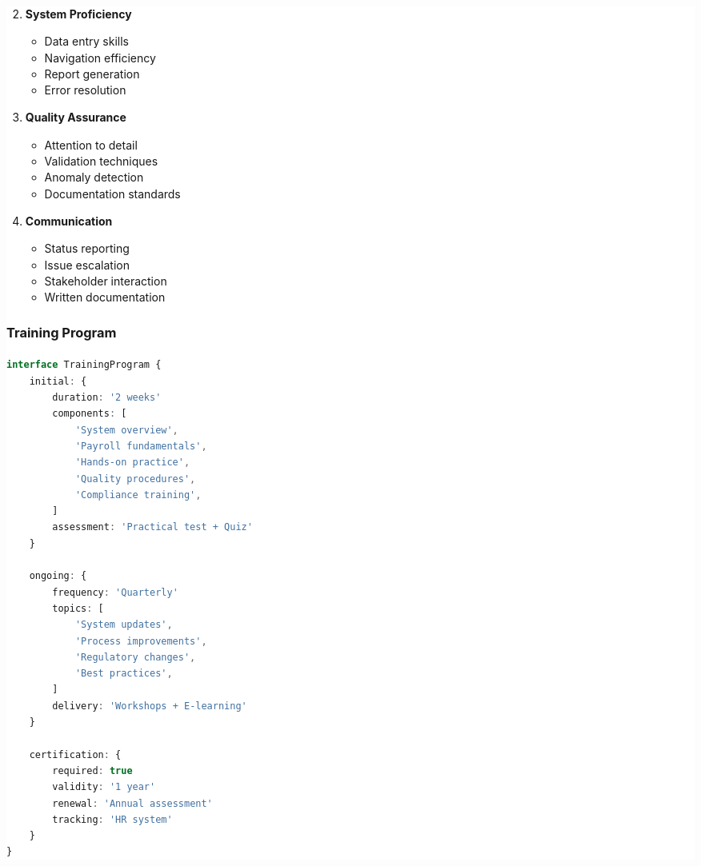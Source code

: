 2. **System Proficiency**
   - Data entry skills
   - Navigation efficiency
   - Report generation
   - Error resolution

3. **Quality Assurance**
   - Attention to detail
   - Validation techniques
   - Anomaly detection
   - Documentation standards

4. **Communication**
   - Status reporting
   - Issue escalation
   - Stakeholder interaction
   - Written documentation

### Training Program

```typescript
interface TrainingProgram {
	initial: {
		duration: '2 weeks'
		components: [
			'System overview',
			'Payroll fundamentals',
			'Hands-on practice',
			'Quality procedures',
			'Compliance training',
		]
		assessment: 'Practical test + Quiz'
	}

	ongoing: {
		frequency: 'Quarterly'
		topics: [
			'System updates',
			'Process improvements',
			'Regulatory changes',
			'Best practices',
		]
		delivery: 'Workshops + E-learning'
	}

	certification: {
		required: true
		validity: '1 year'
		renewal: 'Annual assessment'
		tracking: 'HR system'
	}
}
```
